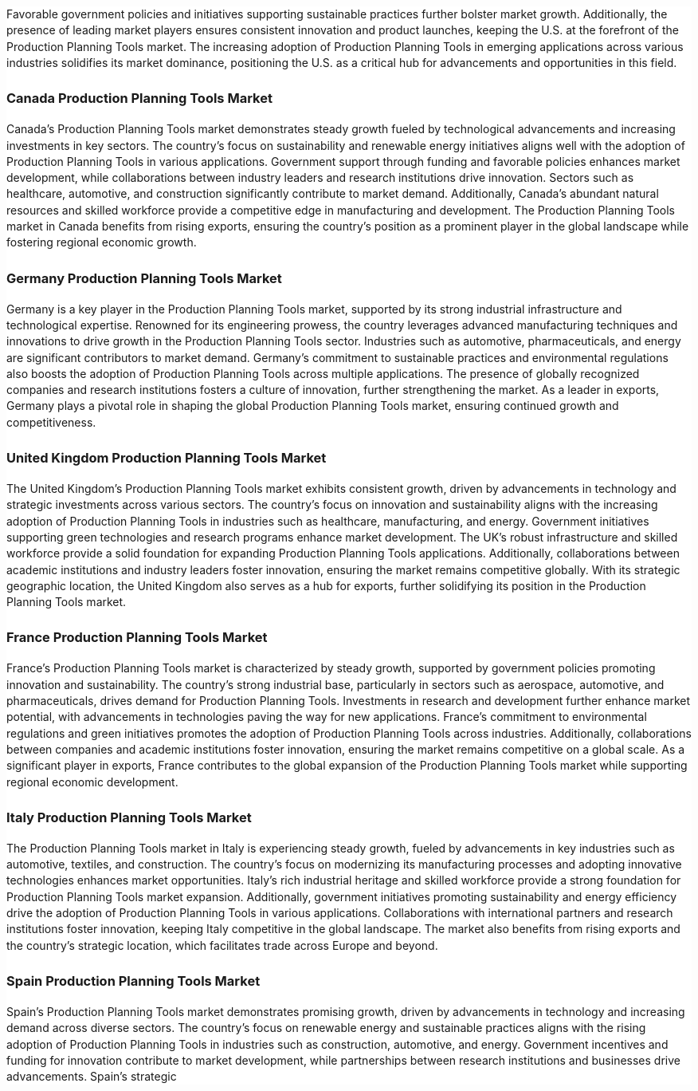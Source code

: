 Favorable government policies and initiatives supporting sustainable practices further bolster market growth. Additionally, the presence of leading market players ensures consistent innovation and product launches, keeping the U.S. at the forefront of the Production Planning Tools market. The increasing adoption of Production Planning Tools in emerging applications across various industries solidifies its market dominance, positioning the U.S. as a critical hub for advancements and opportunities in this field.</p><h3>Canada Production Planning Tools Market</h3><p>Canada&rsquo;s Production Planning Tools market demonstrates steady growth fueled by technological advancements and increasing investments in key sectors. The country&rsquo;s focus on sustainability and renewable energy initiatives aligns well with the adoption of Production Planning Tools in various applications. Government support through funding and favorable policies enhances market development, while collaborations between industry leaders and research institutions drive innovation. Sectors such as healthcare, automotive, and construction significantly contribute to market demand. Additionally, Canada&rsquo;s abundant natural resources and skilled workforce provide a competitive edge in manufacturing and development. The Production Planning Tools market in Canada benefits from rising exports, ensuring the country&rsquo;s position as a prominent player in the global landscape while fostering regional economic growth.</p><h3>Germany Production Planning Tools Market</h3><p>Germany is a key player in the Production Planning Tools market, supported by its strong industrial infrastructure and technological expertise. Renowned for its engineering prowess, the country leverages advanced manufacturing techniques and innovations to drive growth in the Production Planning Tools sector. Industries such as automotive, pharmaceuticals, and energy are significant contributors to market demand. Germany&rsquo;s commitment to sustainable practices and environmental regulations also boosts the adoption of Production Planning Tools across multiple applications. The presence of globally recognized companies and research institutions fosters a culture of innovation, further strengthening the market. As a leader in exports, Germany plays a pivotal role in shaping the global Production Planning Tools market, ensuring continued growth and competitiveness.</p><h3>United Kingdom Production Planning Tools Market</h3><p>The United Kingdom&rsquo;s Production Planning Tools market exhibits consistent growth, driven by advancements in technology and strategic investments across various sectors. The country&rsquo;s focus on innovation and sustainability aligns with the increasing adoption of Production Planning Tools in industries such as healthcare, manufacturing, and energy. Government initiatives supporting green technologies and research programs enhance market development. The UK&rsquo;s robust infrastructure and skilled workforce provide a solid foundation for expanding Production Planning Tools applications. Additionally, collaborations between academic institutions and industry leaders foster innovation, ensuring the market remains competitive globally. With its strategic geographic location, the United Kingdom also serves as a hub for exports, further solidifying its position in the Production Planning Tools market.</p><h3>France Production Planning Tools Market</h3><p>France&rsquo;s Production Planning Tools market is characterized by steady growth, supported by government policies promoting innovation and sustainability. The country&rsquo;s strong industrial base, particularly in sectors such as aerospace, automotive, and pharmaceuticals, drives demand for Production Planning Tools. Investments in research and development further enhance market potential, with advancements in technologies paving the way for new applications. France&rsquo;s commitment to environmental regulations and green initiatives promotes the adoption of Production Planning Tools across industries. Additionally, collaborations between companies and academic institutions foster innovation, ensuring the market remains competitive on a global scale. As a significant player in exports, France contributes to the global expansion of the Production Planning Tools market while supporting regional economic development.</p><h3>Italy Production Planning Tools Market</h3><p>The Production Planning Tools market in Italy is experiencing steady growth, fueled by advancements in key industries such as automotive, textiles, and construction. The country&rsquo;s focus on modernizing its manufacturing processes and adopting innovative technologies enhances market opportunities. Italy&rsquo;s rich industrial heritage and skilled workforce provide a strong foundation for Production Planning Tools market expansion. Additionally, government initiatives promoting sustainability and energy efficiency drive the adoption of Production Planning Tools in various applications. Collaborations with international partners and research institutions foster innovation, keeping Italy competitive in the global landscape. The market also benefits from rising exports and the country&rsquo;s strategic location, which facilitates trade across Europe and beyond.</p><h3>Spain Production Planning Tools Market</h3><p>Spain&rsquo;s Production Planning Tools market demonstrates promising growth, driven by advancements in technology and increasing demand across diverse sectors. The country&rsquo;s focus on renewable energy and sustainable practices aligns with the rising adoption of Production Planning Tools in industries such as construction, automotive, and energy. Government incentives and funding for innovation contribute to market development, while partnerships between research institutions and businesses drive advancements. Spain&rsquo;s strategic